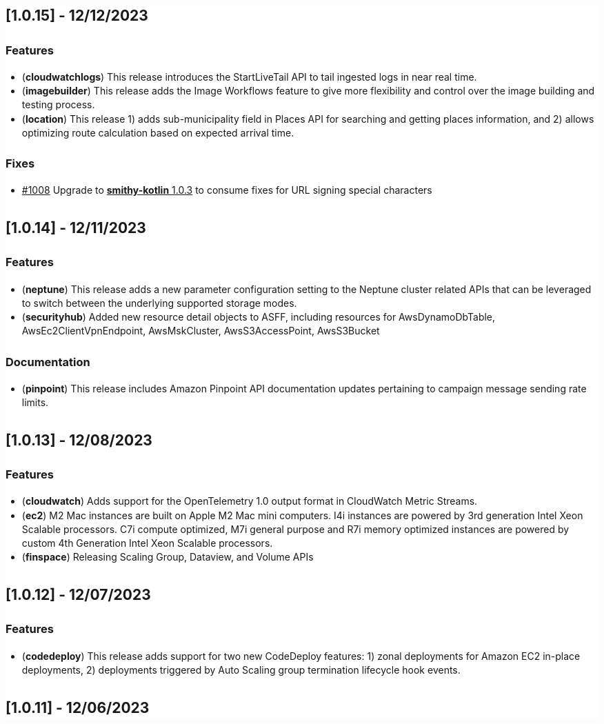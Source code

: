 ## [1.0.15] - 12/12/2023

### Features
* (**cloudwatchlogs**) This release introduces the StartLiveTail API to tail ingested logs in near real time.
* (**imagebuilder**) This release adds the Image Workflows feature to give more flexibility and control over the image building and testing process.
* (**location**) This release 1)  adds sub-municipality field in Places API for searching and getting places information, and 2) allows optimizing route calculation based on expected arrival time.

### Fixes
* [#1008](https://github.com/awslabs/smithy-kotlin/issues/1008) Upgrade to [**smithy-kotlin** 1.0.3](https://github.com/awslabs/smithy-kotlin/releases/tag/v1.0.3) to consume fixes for URL signing special characters

## [1.0.14] - 12/11/2023

### Features
* (**neptune**) This release adds a new parameter configuration setting to the Neptune cluster related APIs that can be leveraged to switch between the underlying supported storage modes.
* (**securityhub**) Added new resource detail objects to ASFF, including resources for AwsDynamoDbTable, AwsEc2ClientVpnEndpoint, AwsMskCluster, AwsS3AccessPoint, AwsS3Bucket

### Documentation
* (**pinpoint**) This release includes Amazon Pinpoint API documentation updates pertaining to campaign message sending rate limits.

## [1.0.13] - 12/08/2023

### Features
* (**cloudwatch**) Adds support for the OpenTelemetry 1.0 output format in CloudWatch Metric Streams.
* (**ec2**) M2 Mac instances are built on Apple M2 Mac mini computers. I4i instances are powered by 3rd generation Intel Xeon Scalable processors. C7i compute optimized, M7i general purpose and R7i memory optimized instances are powered by custom 4th Generation Intel Xeon Scalable processors.
* (**finspace**) Releasing Scaling Group, Dataview, and Volume APIs

## [1.0.12] - 12/07/2023

### Features
* (**codedeploy**) This release adds support for two new CodeDeploy features: 1) zonal deployments for Amazon EC2 in-place deployments, 2) deployments triggered by Auto Scaling group termination lifecycle hook events.

## [1.0.11] - 12/06/2023
